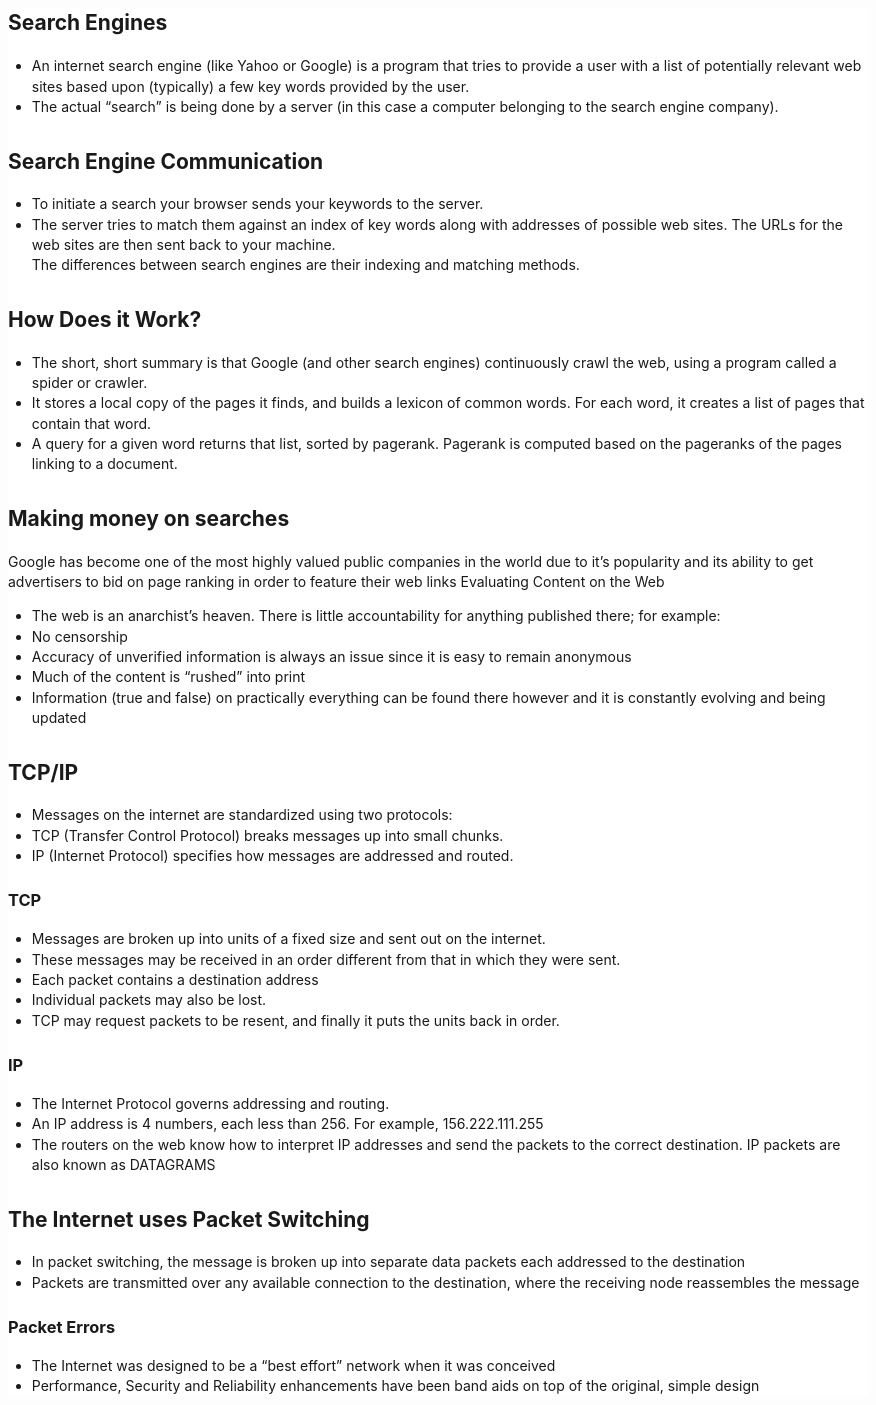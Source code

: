 ## Search Engines
-   An internet search engine (like Yahoo or Google) is a program that tries to provide a user with a list of potentially relevant web sites based upon (typically) a few key words provided by the user.
-   The actual “search” is being done by a server (in this case a computer belonging to the search engine company).
## Search Engine Communication
-   To initiate a search your browser sends your keywords to the server.  
-   The server tries to match them against an index of key words along with addresses of possible web sites.  The URLs for the web sites are then sent back to your machine.      
The differences between search engines are their indexing and matching methods. 
## How Does it Work?
-   The short, short summary is that Google (and other search engines) continuously crawl the web, using a program called a spider or crawler.  
-   It stores a local copy of the pages it finds, and builds a lexicon of common words. For each word, it creates a list of pages that contain that word. 
-   A query for a given word returns that list, sorted by pagerank. Pagerank is computed based on the pageranks of the pages linking to a document.
## Making money on searches
 Google has become one of the most highly valued public companies in the world due to it’s popularity and its ability to get advertisers to bid on page ranking in order to feature their web links 
Evaluating Content on the Web
-   The web is an anarchist’s heaven.  There is little accountability for anything published there; for example:
-   No censorship
-   Accuracy of unverified information is always an issue since it is easy to remain anonymous
-   Much of the content is “rushed” into print
-   Information (true and false) on practically everything can be found there however and it is constantly evolving and being updated
## TCP/IP
-   Messages on the internet are standardized using two protocols:
-   TCP (Transfer Control Protocol) breaks messages up into small chunks.
-   IP (Internet Protocol) specifies how messages are addressed and routed.
### TCP
-   Messages are broken up into units of a fixed size and sent out on the internet.
-   These messages may be received in an order different from that in which they were sent.
-   Each packet contains a destination address
-   Individual packets may also be lost.
-   TCP may request packets to be resent, and finally it puts the units back in order.
### IP
-   The Internet Protocol governs addressing and routing.
-   An IP address is 4 numbers, each less than 256.  For example, 156.222.111.255
-   The routers on the web know how to interpret IP addresses and send the packets to the correct destination.
IP packets are also known as DATAGRAMS 
## The Internet uses Packet Switching
-   In packet switching, the message is broken up into separate data packets each addressed to the destination
-   Packets are transmitted over any available connection to the destination, where the receiving node reassembles the message
### Packet Errors
-   The Internet was designed to be a “best effort” network when it was conceived
-   Performance, Security and Reliability enhancements have been band aids on top of the original, simple design